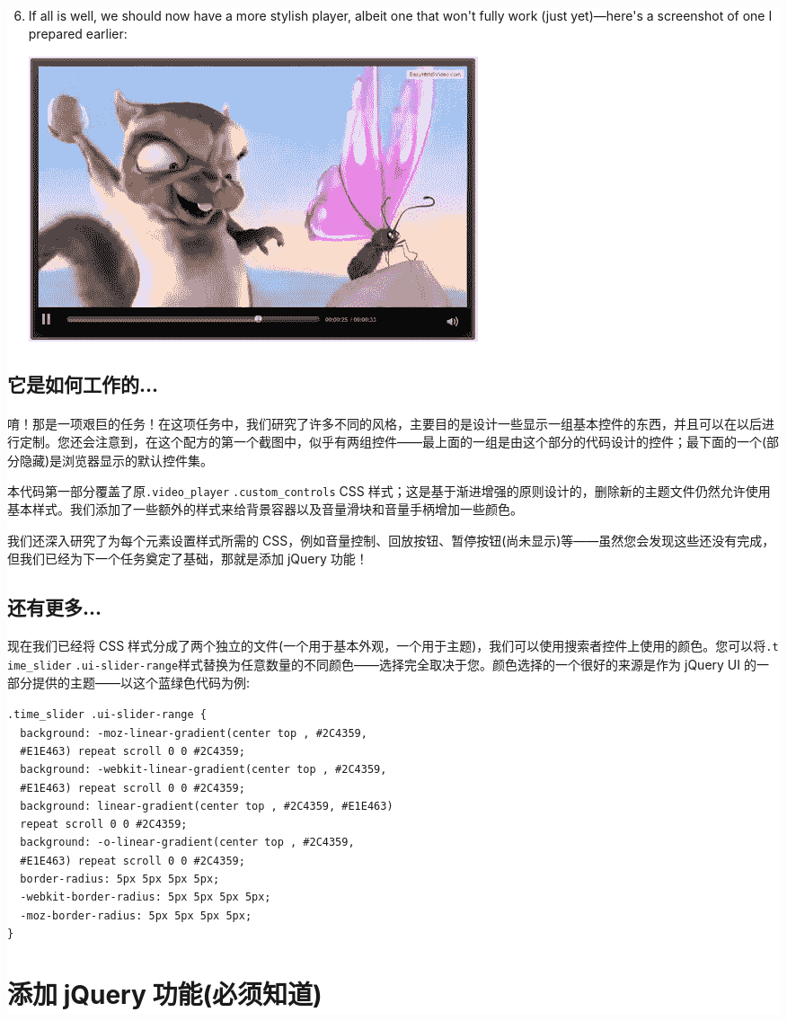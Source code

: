 6.  If all is well, we should now have a more stylish player, albeit one that won't fully work (just yet)—here's a screenshot of one I prepared earlier:

    ![A recap…](img/3646_03_03.jpg)

## 它是如何工作的...

唷！那是一项艰巨的任务！在这项任务中，我们研究了许多不同的风格，主要目的是设计一些显示一组基本控件的东西，并且可以在以后进行定制。您还会注意到，在这个配方的第一个截图中，似乎有两组控件——最上面的一组是由这个部分的代码设计的控件；最下面的一个(部分隐藏)是浏览器显示的默认控件集。

本代码第一部分覆盖了原`.video_player` `.custom_controls` CSS 样式；这是基于渐进增强的原则设计的，删除新的主题文件仍然允许使用基本样式。我们添加了一些额外的样式来给背景容器以及音量滑块和音量手柄增加一些颜色。

我们还深入研究了为每个元素设置样式所需的 CSS，例如音量控制、回放按钮、暂停按钮(尚未显示)等——虽然您会发现这些还没有完成，但我们已经为下一个任务奠定了基础，那就是添加 jQuery 功能！

## 还有更多...

现在我们已经将 CSS 样式分成了两个独立的文件(一个用于基本外观，一个用于主题)，我们可以使用搜索者控件上使用的颜色。您可以将`.time_slider` `.ui-slider-range`样式替换为任意数量的不同颜色——选择完全取决于您。颜色选择的一个很好的来源是作为 jQuery UI 的一部分提供的主题——以这个蓝绿色代码为例:

```html
.time_slider .ui-slider-range {
  background: -moz-linear-gradient(center top , #2C4359, 
  #E1E463) repeat scroll 0 0 #2C4359;
  background: -webkit-linear-gradient(center top , #2C4359, 
  #E1E463) repeat scroll 0 0 #2C4359;
  background: linear-gradient(center top , #2C4359, #E1E463) 
  repeat scroll 0 0 #2C4359;
  background: -o-linear-gradient(center top , #2C4359, 
  #E1E463) repeat scroll 0 0 #2C4359;
  border-radius: 5px 5px 5px 5px;
  -webkit-border-radius: 5px 5px 5px 5px;    
  -moz-border-radius: 5px 5px 5px 5px;        
}
```

# 添加 jQuery 功能(必须知道)
